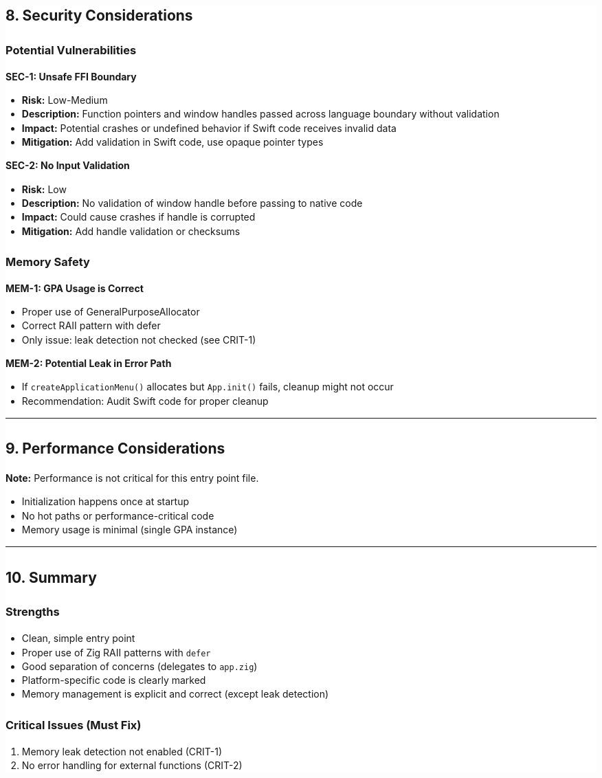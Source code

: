 
## 8. Security Considerations

### Potential Vulnerabilities

**SEC-1: Unsafe FFI Boundary**
- **Risk:** Low-Medium
- **Description:** Function pointers and window handles passed across language boundary without validation
- **Impact:** Potential crashes or undefined behavior if Swift code receives invalid data
- **Mitigation:** Add validation in Swift code, use opaque pointer types

**SEC-2: No Input Validation**
- **Risk:** Low
- **Description:** No validation of window handle before passing to native code
- **Impact:** Could cause crashes if handle is corrupted
- **Mitigation:** Add handle validation or checksums

### Memory Safety

**MEM-1: GPA Usage is Correct**
- Proper use of GeneralPurposeAllocator
- Correct RAII pattern with defer
- Only issue: leak detection not checked (see CRIT-1)

**MEM-2: Potential Leak in Error Path**
- If `createApplicationMenu()` allocates but `App.init()` fails, cleanup might not occur
- Recommendation: Audit Swift code for proper cleanup

---

## 9. Performance Considerations

**Note:** Performance is not critical for this entry point file.

- Initialization happens once at startup
- No hot paths or performance-critical code
- Memory usage is minimal (single GPA instance)

---

## 10. Summary

### Strengths
- Clean, simple entry point
- Proper use of Zig RAII patterns with `defer`
- Good separation of concerns (delegates to `app.zig`)
- Platform-specific code is clearly marked
- Memory management is explicit and correct (except leak detection)

### Critical Issues (Must Fix)
1. Memory leak detection not enabled (CRIT-1)
2. No error handling for external functions (CRIT-2)
